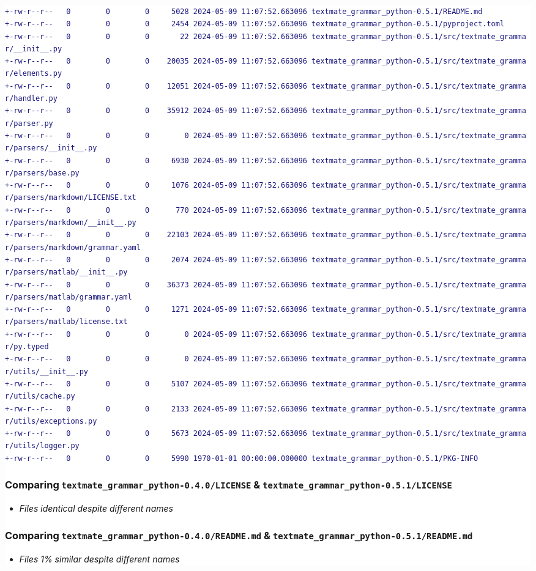 ```diff
+-rw-r--r--   0        0        0     5028 2024-05-09 11:07:52.663096 textmate_grammar_python-0.5.1/README.md
+-rw-r--r--   0        0        0     2454 2024-05-09 11:07:52.663096 textmate_grammar_python-0.5.1/pyproject.toml
+-rw-r--r--   0        0        0       22 2024-05-09 11:07:52.663096 textmate_grammar_python-0.5.1/src/textmate_grammar/__init__.py
+-rw-r--r--   0        0        0    20035 2024-05-09 11:07:52.663096 textmate_grammar_python-0.5.1/src/textmate_grammar/elements.py
+-rw-r--r--   0        0        0    12051 2024-05-09 11:07:52.663096 textmate_grammar_python-0.5.1/src/textmate_grammar/handler.py
+-rw-r--r--   0        0        0    35912 2024-05-09 11:07:52.663096 textmate_grammar_python-0.5.1/src/textmate_grammar/parser.py
+-rw-r--r--   0        0        0        0 2024-05-09 11:07:52.663096 textmate_grammar_python-0.5.1/src/textmate_grammar/parsers/__init__.py
+-rw-r--r--   0        0        0     6930 2024-05-09 11:07:52.663096 textmate_grammar_python-0.5.1/src/textmate_grammar/parsers/base.py
+-rw-r--r--   0        0        0     1076 2024-05-09 11:07:52.663096 textmate_grammar_python-0.5.1/src/textmate_grammar/parsers/markdown/LICENSE.txt
+-rw-r--r--   0        0        0      770 2024-05-09 11:07:52.663096 textmate_grammar_python-0.5.1/src/textmate_grammar/parsers/markdown/__init__.py
+-rw-r--r--   0        0        0    22103 2024-05-09 11:07:52.663096 textmate_grammar_python-0.5.1/src/textmate_grammar/parsers/markdown/grammar.yaml
+-rw-r--r--   0        0        0     2074 2024-05-09 11:07:52.663096 textmate_grammar_python-0.5.1/src/textmate_grammar/parsers/matlab/__init__.py
+-rw-r--r--   0        0        0    36373 2024-05-09 11:07:52.663096 textmate_grammar_python-0.5.1/src/textmate_grammar/parsers/matlab/grammar.yaml
+-rw-r--r--   0        0        0     1271 2024-05-09 11:07:52.663096 textmate_grammar_python-0.5.1/src/textmate_grammar/parsers/matlab/license.txt
+-rw-r--r--   0        0        0        0 2024-05-09 11:07:52.663096 textmate_grammar_python-0.5.1/src/textmate_grammar/py.typed
+-rw-r--r--   0        0        0        0 2024-05-09 11:07:52.663096 textmate_grammar_python-0.5.1/src/textmate_grammar/utils/__init__.py
+-rw-r--r--   0        0        0     5107 2024-05-09 11:07:52.663096 textmate_grammar_python-0.5.1/src/textmate_grammar/utils/cache.py
+-rw-r--r--   0        0        0     2133 2024-05-09 11:07:52.663096 textmate_grammar_python-0.5.1/src/textmate_grammar/utils/exceptions.py
+-rw-r--r--   0        0        0     5673 2024-05-09 11:07:52.663096 textmate_grammar_python-0.5.1/src/textmate_grammar/utils/logger.py
+-rw-r--r--   0        0        0     5990 1970-01-01 00:00:00.000000 textmate_grammar_python-0.5.1/PKG-INFO
```

### Comparing `textmate_grammar_python-0.4.0/LICENSE` & `textmate_grammar_python-0.5.1/LICENSE`

 * *Files identical despite different names*

### Comparing `textmate_grammar_python-0.4.0/README.md` & `textmate_grammar_python-0.5.1/README.md`

 * *Files 1% similar despite different names*
